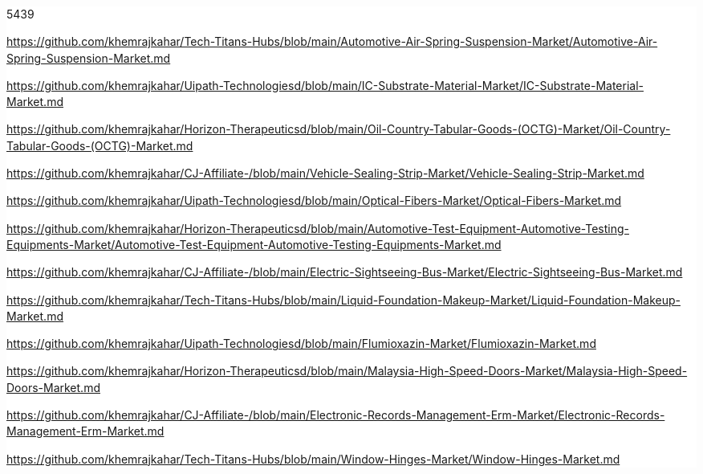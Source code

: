5439</p><p><a href="https://github.com/khemrajkahar/Tech-Titans-Hubs/blob/main/Automotive-Air-Spring-Suspension-Market/Automotive-Air-Spring-Suspension-Market.md">https://github.com/khemrajkahar/Tech-Titans-Hubs/blob/main/Automotive-Air-Spring-Suspension-Market/Automotive-Air-Spring-Suspension-Market.md</a></p><p><a href="https://github.com/khemrajkahar/Uipath-Technologiesd/blob/main/IC-Substrate-Material-Market/IC-Substrate-Material-Market.md">https://github.com/khemrajkahar/Uipath-Technologiesd/blob/main/IC-Substrate-Material-Market/IC-Substrate-Material-Market.md</a></p><p><a href="https://github.com/khemrajkahar/Horizon-Therapeuticsd/blob/main/Oil-Country-Tabular-Goods-(OCTG)-Market/Oil-Country-Tabular-Goods-(OCTG)-Market.md">https://github.com/khemrajkahar/Horizon-Therapeuticsd/blob/main/Oil-Country-Tabular-Goods-(OCTG)-Market/Oil-Country-Tabular-Goods-(OCTG)-Market.md</a></p><p><a href="https://github.com/khemrajkahar/CJ-Affiliate-/blob/main/Vehicle-Sealing-Strip-Market/Vehicle-Sealing-Strip-Market.md">https://github.com/khemrajkahar/CJ-Affiliate-/blob/main/Vehicle-Sealing-Strip-Market/Vehicle-Sealing-Strip-Market.md</a></p><p><a href="https://github.com/khemrajkahar/Uipath-Technologiesd/blob/main/Optical-Fibers-Market/Optical-Fibers-Market.md">https://github.com/khemrajkahar/Uipath-Technologiesd/blob/main/Optical-Fibers-Market/Optical-Fibers-Market.md</a></p><p><a href="https://github.com/khemrajkahar/Horizon-Therapeuticsd/blob/main/Automotive-Test-Equipment-Automotive-Testing-Equipments-Market/Automotive-Test-Equipment-Automotive-Testing-Equipments-Market.md">https://github.com/khemrajkahar/Horizon-Therapeuticsd/blob/main/Automotive-Test-Equipment-Automotive-Testing-Equipments-Market/Automotive-Test-Equipment-Automotive-Testing-Equipments-Market.md</a></p><p><a href="https://github.com/khemrajkahar/CJ-Affiliate-/blob/main/Electric-Sightseeing-Bus-Market/Electric-Sightseeing-Bus-Market.md">https://github.com/khemrajkahar/CJ-Affiliate-/blob/main/Electric-Sightseeing-Bus-Market/Electric-Sightseeing-Bus-Market.md</a></p><p><a href="https://github.com/khemrajkahar/Tech-Titans-Hubs/blob/main/Liquid-Foundation-Makeup-Market/Liquid-Foundation-Makeup-Market.md">https://github.com/khemrajkahar/Tech-Titans-Hubs/blob/main/Liquid-Foundation-Makeup-Market/Liquid-Foundation-Makeup-Market.md</a></p><p><a href="https://github.com/khemrajkahar/Uipath-Technologiesd/blob/main/Flumioxazin-Market/Flumioxazin-Market.md">https://github.com/khemrajkahar/Uipath-Technologiesd/blob/main/Flumioxazin-Market/Flumioxazin-Market.md</a></p><p><a href="https://github.com/khemrajkahar/Horizon-Therapeuticsd/blob/main/Malaysia-High-Speed-Doors-Market/Malaysia-High-Speed-Doors-Market.md">https://github.com/khemrajkahar/Horizon-Therapeuticsd/blob/main/Malaysia-High-Speed-Doors-Market/Malaysia-High-Speed-Doors-Market.md</a></p><p><a href="https://github.com/khemrajkahar/CJ-Affiliate-/blob/main/Electronic-Records-Management-Erm-Market/Electronic-Records-Management-Erm-Market.md">https://github.com/khemrajkahar/CJ-Affiliate-/blob/main/Electronic-Records-Management-Erm-Market/Electronic-Records-Management-Erm-Market.md</a></p><p><a href="https://github.com/khemrajkahar/Tech-Titans-Hubs/blob/main/Window-Hinges-Market/Window-Hinges-Market.md">https://github.com/khemrajkahar/Tech-Titans-Hubs/blob/main/Window-Hinges-Market/Window-Hinges-Market.md</a></p>
